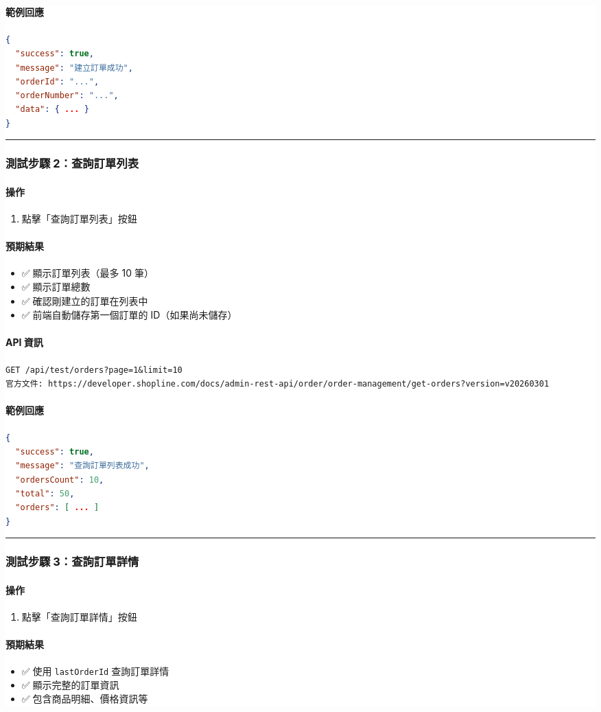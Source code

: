#### 範例回應
```json
{
  "success": true,
  "message": "建立訂單成功",
  "orderId": "...",
  "orderNumber": "...",
  "data": { ... }
}
```

---

### **測試步驟 2：查詢訂單列表**

#### 操作
1. 點擊「查詢訂單列表」按鈕

#### 預期結果
- ✅ 顯示訂單列表（最多 10 筆）
- ✅ 顯示訂單總數
- ✅ 確認剛建立的訂單在列表中
- ✅ 前端自動儲存第一個訂單的 ID（如果尚未儲存）

#### API 資訊
```
GET /api/test/orders?page=1&limit=10
官方文件: https://developer.shopline.com/docs/admin-rest-api/order/order-management/get-orders?version=v20260301
```

#### 範例回應
```json
{
  "success": true,
  "message": "查詢訂單列表成功",
  "ordersCount": 10,
  "total": 50,
  "orders": [ ... ]
}
```

---

### **測試步驟 3：查詢訂單詳情**

#### 操作
1. 點擊「查詢訂單詳情」按鈕

#### 預期結果
- ✅ 使用 `lastOrderId` 查詢訂單詳情
- ✅ 顯示完整的訂單資訊
- ✅ 包含商品明細、價格資訊等
